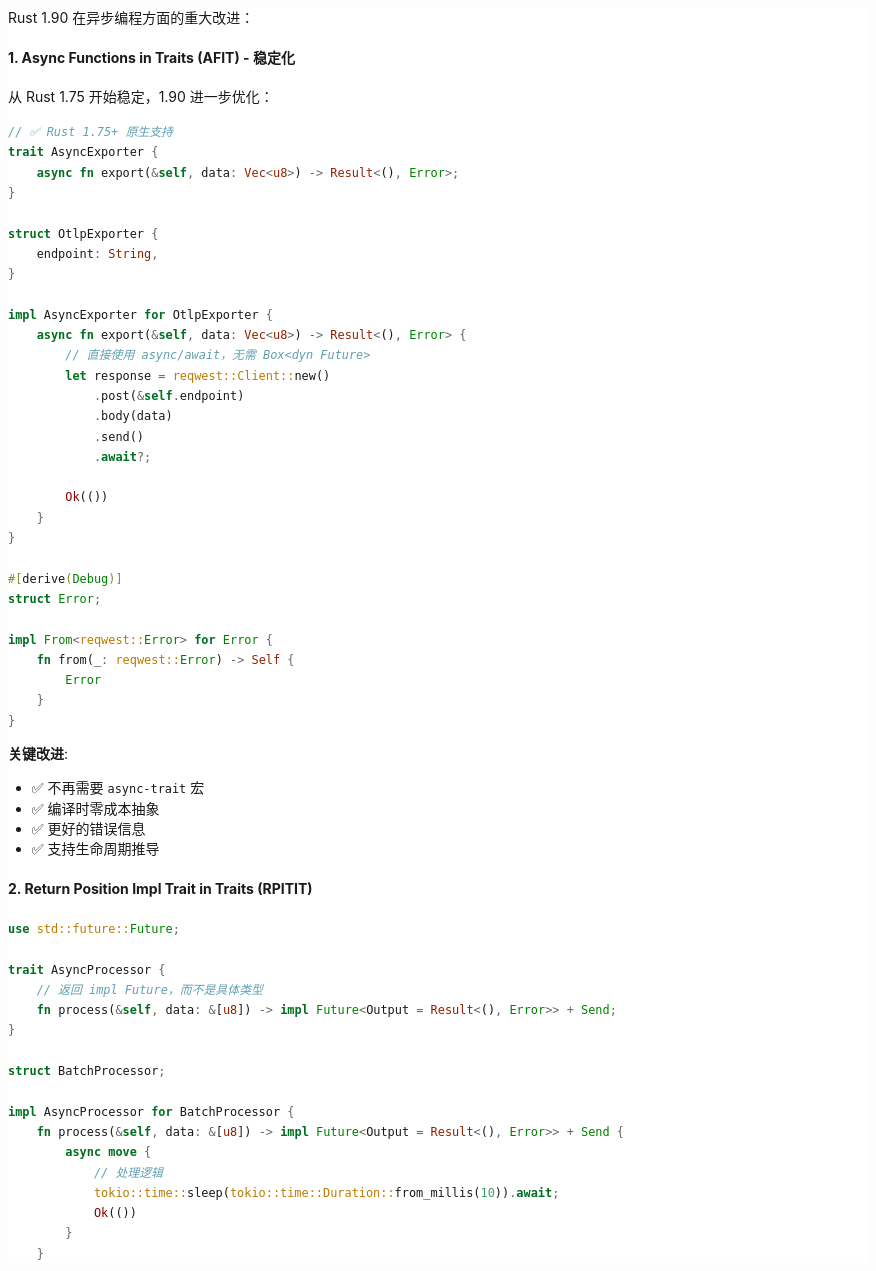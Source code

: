 Rust 1.90 在异步编程方面的重大改进：

#### **1. Async Functions in Traits (AFIT) - 稳定化**

从 Rust 1.75 开始稳定，1.90 进一步优化：

```rust
// ✅ Rust 1.75+ 原生支持
trait AsyncExporter {
    async fn export(&self, data: Vec<u8>) -> Result<(), Error>;
}

struct OtlpExporter {
    endpoint: String,
}

impl AsyncExporter for OtlpExporter {
    async fn export(&self, data: Vec<u8>) -> Result<(), Error> {
        // 直接使用 async/await，无需 Box<dyn Future>
        let response = reqwest::Client::new()
            .post(&self.endpoint)
            .body(data)
            .send()
            .await?;
        
        Ok(())
    }
}

#[derive(Debug)]
struct Error;

impl From<reqwest::Error> for Error {
    fn from(_: reqwest::Error) -> Self {
        Error
    }
}
```

**关键改进**:

- ✅ 不再需要 `async-trait` 宏
- ✅ 编译时零成本抽象
- ✅ 更好的错误信息
- ✅ 支持生命周期推导

#### **2. Return Position Impl Trait in Traits (RPITIT)**

```rust
use std::future::Future;

trait AsyncProcessor {
    // 返回 impl Future，而不是具体类型
    fn process(&self, data: &[u8]) -> impl Future<Output = Result<(), Error>> + Send;
}

struct BatchProcessor;

impl AsyncProcessor for BatchProcessor {
    fn process(&self, data: &[u8]) -> impl Future<Output = Result<(), Error>> + Send {
        async move {
            // 处理逻辑
            tokio::time::sleep(tokio::time::Duration::from_millis(10)).await;
            Ok(())
        }
    }
```